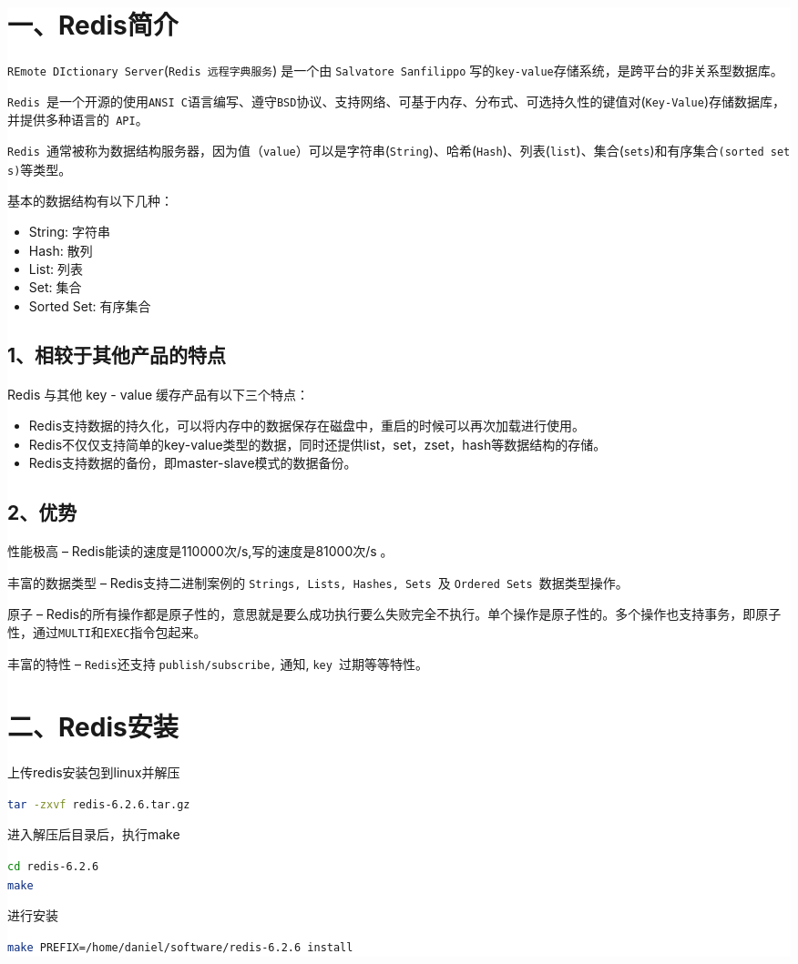 # 一、Redis简介

`REmote DIctionary Server`(`Redis 远程字典服务`) 是一个由 `Salvatore Sanfilippo` 写的` key-value `存储系统，是跨平台的非关系型数据库。

`Redis `是一个开源的使用` ANSI C `语言编写、遵守` BSD `协议、支持网络、可基于内存、分布式、可选持久性的键值对(`Key-Value`)存储数据库，并提供多种语言的` API`。

`Redis `通常被称为数据结构服务器，因为值（`value`）可以是字符串(`String`)、哈希(`Hash`)、列表(`list`)、集合(`sets`)和有序集合`(sorted sets)`等类型。

基本的数据结构有以下几种：

- String: 字符串
- Hash: 散列
- List: 列表
- Set: 集合
- Sorted Set: 有序集合

## 1、相较于其他产品的特点

Redis 与其他 key - value 缓存产品有以下三个特点：

- Redis支持数据的持久化，可以将内存中的数据保存在磁盘中，重启的时候可以再次加载进行使用。
- Redis不仅仅支持简单的key-value类型的数据，同时还提供list，set，zset，hash等数据结构的存储。
- Redis支持数据的备份，即master-slave模式的数据备份。

## 2、优势

性能极高 – Redis能读的速度是110000次/s,写的速度是81000次/s 。

丰富的数据类型 – Redis支持二进制案例的 `Strings, Lists, Hashes, Sets `及 `Ordered Sets `数据类型操作。

原子 – Redis的所有操作都是原子性的，意思就是要么成功执行要么失败完全不执行。单个操作是原子性的。多个操作也支持事务，即原子性，通过`MULTI`和`EXEC`指令包起来。

丰富的特性 – `Redis`还支持 `publish/subscribe,` 通知, `key `过期等等特性。

# 二、Redis安装

上传redis安装包到linux并解压

```sh
tar -zxvf redis-6.2.6.tar.gz
```

进入解压后目录后，执行make

```sh
cd redis-6.2.6
make
```

进行安装

```sh
make PREFIX=/home/daniel/software/redis-6.2.6 install
```
